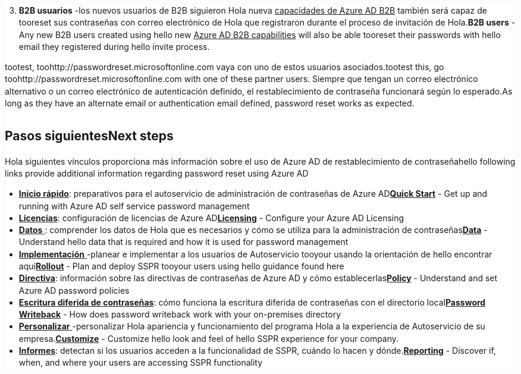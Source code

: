 3. <span data-ttu-id="d1607-283">**B2B usuarios** -los nuevos usuarios de B2B siguieron Hola nueva [capacidades de Azure AD B2B](active-directory-b2b-what-is-azure-ad-b2b.md) también será capaz de tooreset sus contraseñas con correo electrónico de Hola que registraron durante el proceso de invitación de Hola.</span><span class="sxs-lookup"><span data-stu-id="d1607-283">**B2B users** - Any new B2B users created using hello new [Azure AD B2B capabilities](active-directory-b2b-what-is-azure-ad-b2b.md) will also be able tooreset their passwords with hello email they registered during hello invite process.</span></span>

<span data-ttu-id="d1607-284">tootest, toohttp://passwordreset.microsoftonline.com vaya con uno de estos usuarios asociados.</span><span class="sxs-lookup"><span data-stu-id="d1607-284">tootest this, go toohttp://passwordreset.microsoftonline.com with one of these partner users.</span></span> <span data-ttu-id="d1607-285">Siempre que tengan un correo electrónico alternativo o un correo electrónico de autenticación definido, el restablecimiento de contraseña funcionará según lo esperado.</span><span class="sxs-lookup"><span data-stu-id="d1607-285">As long as they have an alternate email or authentication email defined, password reset works as expected.</span></span>

## <a name="next-steps"></a><span data-ttu-id="d1607-286">Pasos siguientes</span><span class="sxs-lookup"><span data-stu-id="d1607-286">Next steps</span></span>

<span data-ttu-id="d1607-287">Hola siguientes vínculos proporciona más información sobre el uso de Azure AD de restablecimiento de contraseña</span><span class="sxs-lookup"><span data-stu-id="d1607-287">hello following links provide additional information regarding password reset using Azure AD</span></span>

* <span data-ttu-id="d1607-288">[**Inicio rápido**](active-directory-passwords-getting-started.md): preparativos para el autoservicio de administración de contraseñas de Azure AD</span><span class="sxs-lookup"><span data-stu-id="d1607-288">[**Quick Start**](active-directory-passwords-getting-started.md) - Get up and running with Azure AD self service password management</span></span> 
* <span data-ttu-id="d1607-289">[**Licencias**](active-directory-passwords-licensing.md): configuración de licencias de Azure AD</span><span class="sxs-lookup"><span data-stu-id="d1607-289">[**Licensing**](active-directory-passwords-licensing.md) - Configure your Azure AD Licensing</span></span>
* <span data-ttu-id="d1607-290">[**Datos** ](active-directory-passwords-data.md) : comprender los datos de Hola que es necesarios y cómo se utiliza para la administración de contraseñas</span><span class="sxs-lookup"><span data-stu-id="d1607-290">[**Data**](active-directory-passwords-data.md) - Understand hello data that is required and how it is used for password management</span></span>
* <span data-ttu-id="d1607-291">[**Implementación** ](active-directory-passwords-best-practices.md) -planear e implementar a los usuarios de Autoservicio tooyour usando la orientación de hello encontrar aquí</span><span class="sxs-lookup"><span data-stu-id="d1607-291">[**Rollout**](active-directory-passwords-best-practices.md) - Plan and deploy SSPR tooyour users using hello guidance found here</span></span>
* <span data-ttu-id="d1607-292">[**Directiva**](active-directory-passwords-policy.md): información sobre las directivas de contraseñas de Azure AD y cómo establecerlas</span><span class="sxs-lookup"><span data-stu-id="d1607-292">[**Policy**](active-directory-passwords-policy.md) - Understand and set Azure AD password policies</span></span>
* <span data-ttu-id="d1607-293">[**Escritura diferida de contraseñas**](active-directory-passwords-writeback.md): cómo funciona la escritura diferida de contraseñas con el directorio local</span><span class="sxs-lookup"><span data-stu-id="d1607-293">[**Password Writeback**](active-directory-passwords-writeback.md) - How does password writeback work with your on-premises directory</span></span>
* <span data-ttu-id="d1607-294">[**Personalizar** ](active-directory-passwords-customize.md) -personalizar Hola apariencia y funcionamiento del programa Hola a la experiencia de Autoservicio de su empresa.</span><span class="sxs-lookup"><span data-stu-id="d1607-294">[**Customize**](active-directory-passwords-customize.md) - Customize hello look and feel of hello SSPR experience for your company.</span></span>
* <span data-ttu-id="d1607-295">[**Informes**](active-directory-passwords-reporting.md): detectan si los usuarios acceden a la funcionalidad de SSPR, cuándo lo hacen y dónde.</span><span class="sxs-lookup"><span data-stu-id="d1607-295">[**Reporting**](active-directory-passwords-reporting.md) - Discover if, when, and where your users are accessing SSPR functionality</span></span>